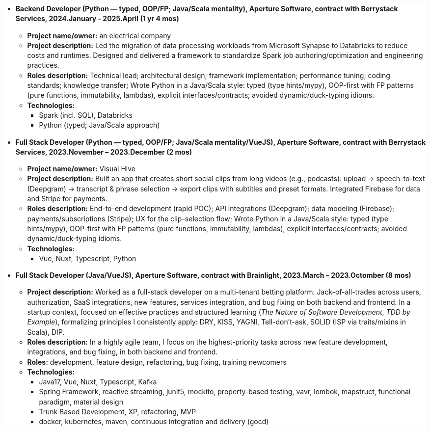- **Backend Developer (Python — typed, OOP/FP; Java/Scala mentality), Aperture Software, contract with Berrystack Services, 2024.January - 2025.April (1 yr 4 mos)**
    - **Project name/owner:** an electrical company
    - **Project description:** 
        Led the migration of data processing workloads from Microsoft Synapse to Databricks to reduce costs and runtimes. 
        Designed and delivered a framework to standardize Spark job authoring/optimization and engineering practices.
    - **Roles description:**
        Technical lead; architectural design; framework implementation; performance tuning; coding standards; knowledge transfer;
        Wrote Python in a Java/Scala style: typed (type hints/mypy), OOP-first with FP patterns (pure functions, immutability, lambdas), explicit interfaces/contracts; avoided dynamic/duck-typing idioms.
    - **Technologies:** 
        - Spark (incl. SQL), Databricks
        - Python (typed; Java/Scala approach)

- **Full Stack Developer (Python — typed, OOP/FP; Java/Scala mentality/VueJS), Aperture Software, contract with Berrystack Services, 2023.November – 2023.December (2 mos)**
    - **Project name/owner:** Visual Hive
    - **Project description:** 
        Built an app that creates short social clips from long videos (e.g., podcasts): 
        upload → speech-to-text (Deepgram) → transcript & phrase selection → export clips with subtitles and preset formats. 
        Integrated Firebase for data and Stripe for payments.
    - **Roles description:**
        End-to-end development (rapid POC); 
        API integrations (Deepgram); 
        data modeling (Firebase); 
        payments/subscriptions (Stripe); 
        UX for the clip-selection flow;
        Wrote Python in a Java/Scala style: typed (type hints/mypy), OOP-first with FP patterns (pure functions, immutability, lambdas), explicit interfaces/contracts; avoided dynamic/duck-typing idioms.
    - **Technologies:** 
        - Vue, Nuxt, Typescript, Python

- **Full Stack Developer (Java/VueJS), Aperture Software, contract with Brainlight, 2023.March – 2023.Octomber (8 mos)**
    - **Project description:** 
        Worked as a full-stack developer on a multi-tenant betting platform. 
        Jack-of-all-trades across users, authorization, SaaS integrations, new features, 
        services integration, and bug fixing on both backend and frontend. 
        In a startup context, focused on effective practices and structured learning (*The Nature of Software Development*, *TDD by Example*), 
        formalizing principles I consistently apply: DRY, KISS, YAGNI, Tell-don’t-ask, SOLID (ISP via traits/mixins in Scala), DIP.
    - **Roles description:** In a highly agile team, I focus on the highest-priority tasks across new feature development, integrations, and bug fixing, in both backend and frontend.
    - **Roles:** development, feature design, refactoring, bug fixing, training newcomers
    - **Technologies:** 
        - Java17, Vue, Nuxt, Typescript, Kafka
        - Spring Framework, reactive streaming, junit5, mockito, property-based testing, vavr, lombok, mapstruct, functional paradigm, material design
        - Trunk Based Development, XP, refactoring, MVP
        - docker, kubernetes, maven, continuous integration and delivery (gocd)
